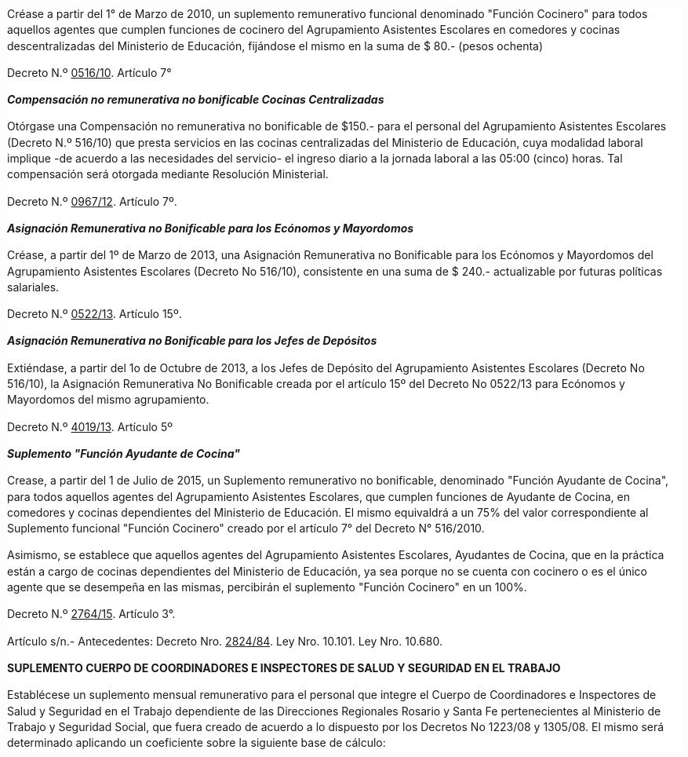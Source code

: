 Créase a partir del 1° de Marzo de 2010, un suplemento remunerativo funcional denominado "Función Cocinero" para todos aquellos agentes que cumplen funciones de cocinero del Agrupamiento Asistentes Escolares en comedores y cocinas descentralizadas del Ministerio de Educación, fijándose el mismo en la suma de $ 80.- (pesos ochenta)

Decreto N.º [0516/10](https://drive.google.com/file/d/1fArGIY-8CsxFKNE203IZL0vMcqR-vbbj/view?usp=sharing). Artículo 7°

_**Compensación no remunerativa no bonificable Cocinas Centralizadas**_

Otórgase una Compensación no remunerativa no bonificable de $150.- para el personal del Agrupamiento Asistentes Escolares (Decreto N.º 516/10) que presta servicios en las cocinas centralizadas del Ministerio de Educación, cuya modalidad laboral implique -de acuerdo a las necesidades del servicio- el ingreso diario a la jornada laboral a las 05:00 (cinco) horas. Tal compensación será otorgada mediante Resolución Ministerial.

Decreto N.º [0967/12](https://drive.google.com/file/d/1cER15Tno3rweEG0goWHCELcRtIuUH3HM/view?usp=sharing). Artículo 7º.

_**Asignación Remunerativa no Bonificable para los Ecónomos y Mayordomos**_

Créase, a partir del 1º de Marzo de 2013, una Asignación Remunerativa no Bonificable para los Ecónomos y Mayordomos del Agrupamiento Asistentes Escolares (Decreto No 516/10), consistente en una suma de $ 240.- actualizable por futuras políticas salariales.

Decreto N.º [0522/13](https://drive.google.com/file/d/1vKi3PsKJhhulMGsy9uZ7Vk9OUc7yGSHD/view?usp=sharing). Artículo 15º.

_**Asignación Remunerativa no Bonificable para los Jefes de Depósitos**_

Extiéndase, a partir del 1o de Octubre de 2013, a los Jefes de Depósito del Agrupamiento Asistentes Escolares (Decreto No 516/10), la Asignación Remunerativa No Bonificable creada por el artículo 15º del Decreto No 0522/13 para Ecónomos y Mayordomos del mismo agrupamiento.

Decreto N.º [4019/13](https://drive.google.com/file/d/10fx7hivUpBso\_9rTiIY9w3I2q3CzRsXS/view?usp=sharing). Artículo 5º

_**Suplemento "Función Ayudante de Cocina"**_

Crease, a partir del 1 de Julio de 2015, un Suplemento remunerativo no bonificable, denominado "Función Ayudante de Cocina", para todos aquellos agentes del Agrupamiento Asistentes Escolares, que cumplen funciones de Ayudante de Cocina, en comedores y cocinas dependientes del Ministerio de Educación. El mismo equivaldrá a un 75% del valor correspondiente al Suplemento funcional "Función Cocinero" creado por el artículo 7° del Decreto N° 516/2010.

Asimismo, se establece que aquellos agentes del Agrupamiento Asistentes Escolares, Ayudantes de Cocina, que en la práctica están a cargo de cocinas dependientes del Ministerio de Educación, ya sea porque no se cuenta con cocinero o es el único agente que se desempeña en las mismas, percibirán el suplemento "Función Cocinero" en un 100%.

Decreto N.º [2764/15](https://drive.google.com/file/d/1SHegAKDKB9uR2-UhL3Ksyv9PCwqmmvNR/view?usp=sharing). Artículo 3°.

Artículo s/n.- Antecedentes: Decreto Nro. [2824/84](https://drive.google.com/file/d/1SU85tcUHScZ01AR\_ERg-AO8GOngsznxL/view?usp=sharing). Ley Nro. 10.101. Ley Nro. 10.680.

**SUPLEMENTO CUERPO DE COORDINADORES E INSPECTORES DE SALUD Y SEGURIDAD EN EL TRABAJO**

Establécese un suplemento mensual remunerativo para el personal que integre el Cuerpo de Coordinadores e Inspectores de Salud y Seguridad en el Trabajo dependiente de las Direcciones Regionales Rosario y Santa Fe pertenecientes al Ministerio de Trabajo y Seguridad Social, que fuera creado de acuerdo a lo dispuesto por los Decretos No 1223/08 y 1305/08. El mismo será determinado aplicando un coeficiente sobre la siguiente base de cálculo:
